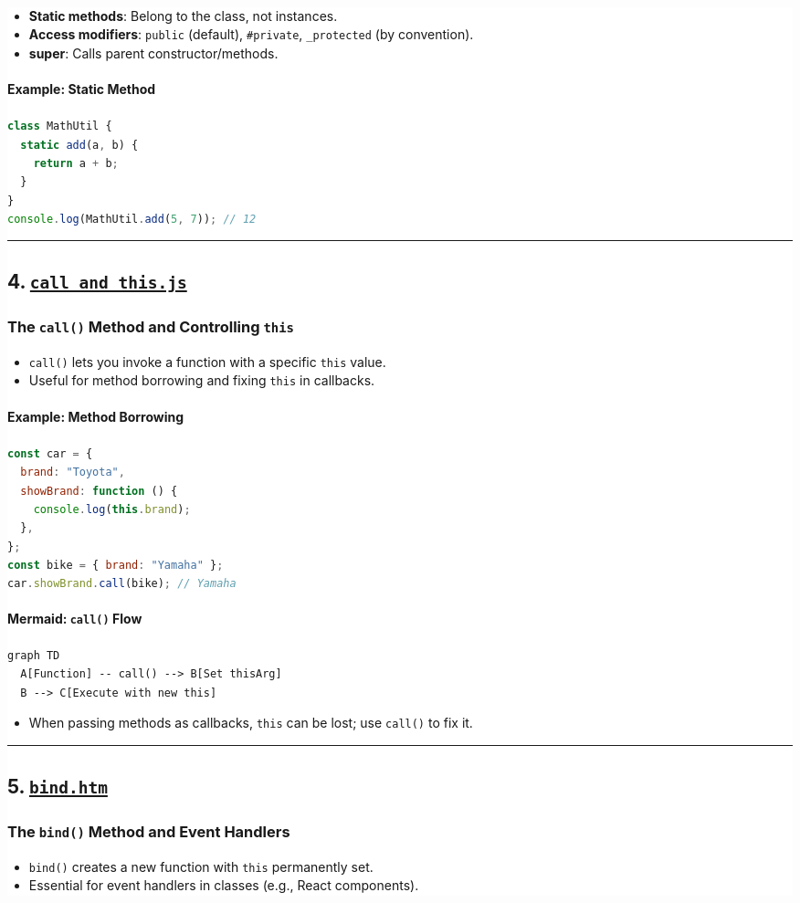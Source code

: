 - **Static methods**: Belong to the class, not instances.
- **Access modifiers**: `public` (default), `#private`, `_protected` (by convention).
- **super**: Calls parent constructor/methods.

#### Example: Static Method

```js
class MathUtil {
  static add(a, b) {
    return a + b;
  }
}
console.log(MathUtil.add(5, 7)); // 12
```

---

## 4. [`call_and_this.js`](./call_and_this.js)

### The `call()` Method and Controlling `this`

- `call()` lets you invoke a function with a specific `this` value.
- Useful for method borrowing and fixing `this` in callbacks.

#### Example: Method Borrowing

```js
const car = {
  brand: "Toyota",
  showBrand: function () {
    console.log(this.brand);
  },
};
const bike = { brand: "Yamaha" };
car.showBrand.call(bike); // Yamaha
```

#### Mermaid: `call()` Flow

```mermaid
graph TD
  A[Function] -- call() --> B[Set thisArg]
  B --> C[Execute with new this]
```

- When passing methods as callbacks, `this` can be lost; use `call()` to fix it.

---

## 5. [`bind.htm`](./bind.htm)

### The `bind()` Method and Event Handlers

- `bind()` creates a new function with `this` permanently set.
- Essential for event handlers in classes (e.g., React components).
